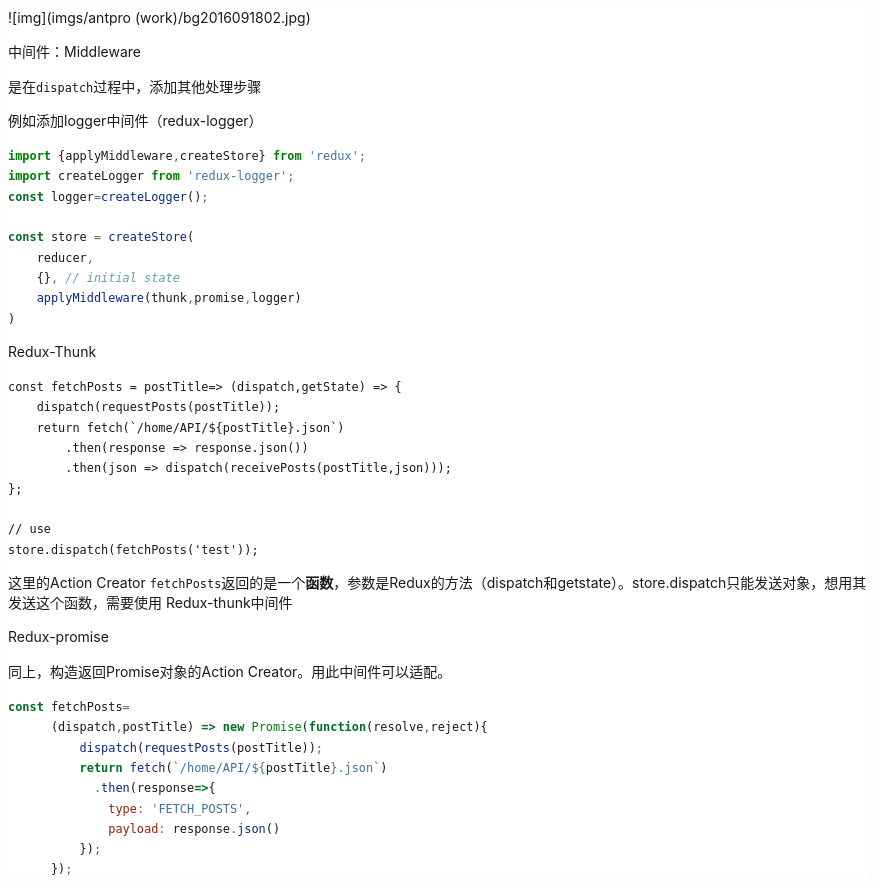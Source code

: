 ![img](imgs/antpro (work)/bg2016091802.jpg)



中间件：Middleware

是在`dispatch`过程中，添加其他处理步骤

例如添加logger中间件（redux-logger）

```js
import {applyMiddleware,createStore} from 'redux';
import createLogger from 'redux-logger';
const logger=createLogger();

const store = createStore(
	reducer,
    {}, // initial state
    applyMiddleware(thunk,promise,logger)
)
```



Redux-Thunk

```JS
const fetchPosts = postTitle=> (dispatch,getState) => {
    dispatch(requestPosts(postTitle));
    return fetch(`/home/API/${postTitle}.json`)
    	.then(response => response.json())
    	.then(json => dispatch(receivePosts(postTitle,json)));
};

// use
store.dispatch(fetchPosts('test'));
```

这里的Action Creator `fetchPosts`返回的是一个**函数**，参数是Redux的方法（dispatch和getstate）。store.dispatch只能发送对象，想用其发送这个函数，需要使用 Redux-thunk中间件



Redux-promise

同上，构造返回Promise对象的Action Creator。用此中间件可以适配。

```js
const fetchPosts=
      (dispatch,postTitle) => new Promise(function(resolve,reject){
          dispatch(requestPosts(postTitle));
          return fetch(`/home/API/${postTitle}.json`)
          	.then(response=>{
              type: 'FETCH_POSTS',
              payload: response.json()
          });
      });
```
